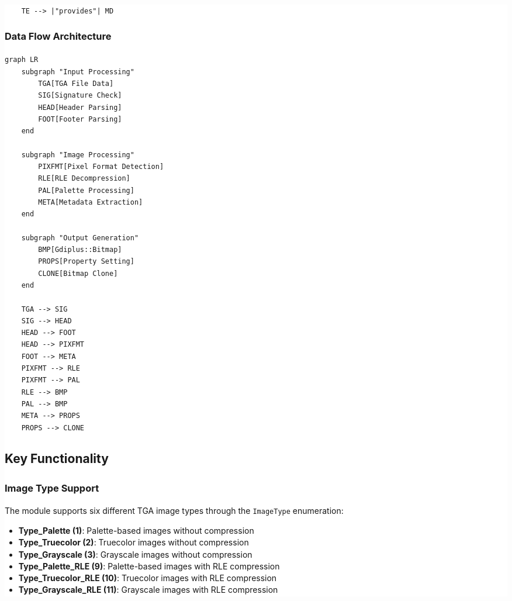 ```mermaid
    TE --> |"provides"| MD
```

### Data Flow Architecture

```mermaid
graph LR
    subgraph "Input Processing"
        TGA[TGA File Data]
        SIG[Signature Check]
        HEAD[Header Parsing]
        FOOT[Footer Parsing]
    end
    
    subgraph "Image Processing"
        PIXFMT[Pixel Format Detection]
        RLE[RLE Decompression]
        PAL[Palette Processing]
        META[Metadata Extraction]
    end
    
    subgraph "Output Generation"
        BMP[Gdiplus::Bitmap]
        PROPS[Property Setting]
        CLONE[Bitmap Clone]
    end
    
    TGA --> SIG
    SIG --> HEAD
    HEAD --> FOOT
    HEAD --> PIXFMT
    FOOT --> META
    PIXFMT --> RLE
    PIXFMT --> PAL
    RLE --> BMP
    PAL --> BMP
    META --> PROPS
    PROPS --> CLONE
```

## Key Functionality

### Image Type Support

The module supports six different TGA image types through the `ImageType` enumeration:

- **Type_Palette (1)**: Palette-based images without compression
- **Type_Truecolor (2)**: Truecolor images without compression
- **Type_Grayscale (3)**: Grayscale images without compression
- **Type_Palette_RLE (9)**: Palette-based images with RLE compression
- **Type_Truecolor_RLE (10)**: Truecolor images with RLE compression
- **Type_Grayscale_RLE (11)**: Grayscale images with RLE compression
